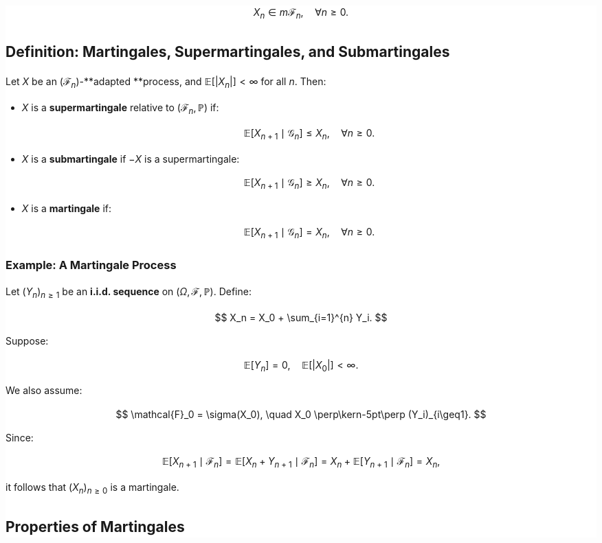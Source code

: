 $$
X_n \in m\mathcal{F}_n, \quad \forall n \geq 0.
$$

## Definition: Martingales, Supermartingales, and Submartingales

Let $X$ be an $(\mathcal{F}_n)$-**adapted **process, and $\mathbb{E}[\lvert X_n\rvert]<\infty$ for all $n$. Then:

- $X$ is a **supermartingale** relative to $(\mathcal{F}_n, \mathbb{P})$ if:

  $$
  \mathbb{E}[X_{n+1} \mid \mathcal{G}_n] \leq X_n, \quad \forall n \geq 0.
  $$

- $X$ is a **submartingale** if $-X$ is a supermartingale:

  $$
  \mathbb{E}[X_{n+1} \mid \mathcal{G}_n] \geq X_n, \quad \forall n \geq 0.
  $$

- $X$ is a **martingale** if:

  $$
  \mathbb{E}[X_{n+1} \mid \mathcal{G}_n] = X_n, \quad \forall n \geq 0.
  $$

### Example: A Martingale Process

Let $(Y_n)_{n \geq 1}$ be an **i.i.d. sequence** on $(\Omega, \mathcal{F}, \mathbb{P})$. Define:

$$
X_n = X_0 + \sum_{i=1}^{n} Y_i.
$$

Suppose:

$$
\mathbb{E}[Y_n] = 0, \quad \mathbb{E}[|X_0|] < \infty.
$$

We also assume:

$$
\mathcal{F}_0 = \sigma(X_0), \quad X_0 \perp\kern-5pt\perp (Y_i)_{i\geq1}.
$$

Since:

$$
\mathbb{E}[X_{n+1} \mid \mathcal{F}_n] = \mathbb{E}[X_n + Y_{n+1} \mid \mathcal{F}_n] = X_n + \mathbb{E}[Y_{n+1} \mid \mathcal{F}_n] = X_n,
$$

it follows that $(X_n)_{n \geq 0}$ is a martingale.

## Properties of Martingales
